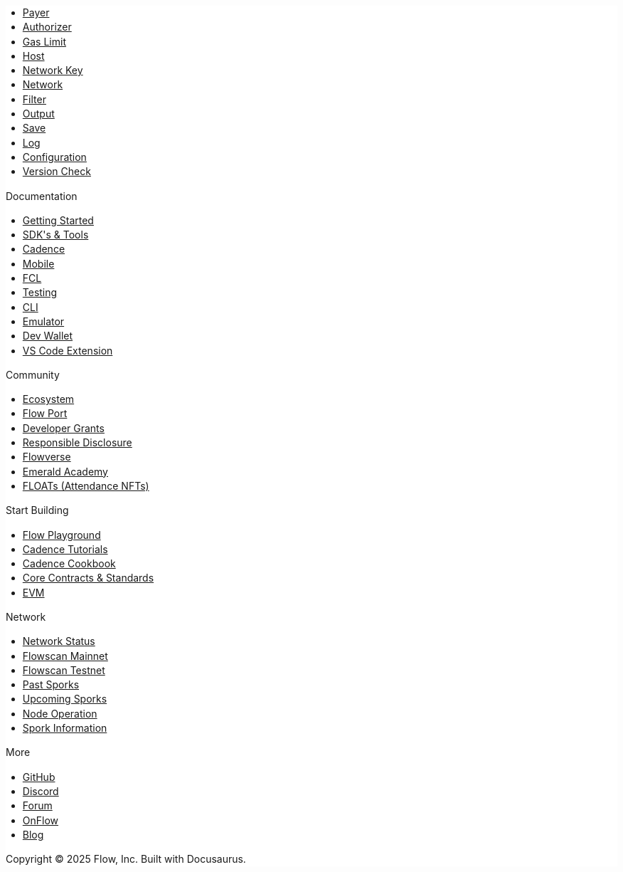   + [Payer](#payer)
  + [Authorizer](#authorizer)
  + [Gas Limit](#gas-limit)
  + [Host](#host)
  + [Network Key](#network-key)
  + [Network](#network)
  + [Filter](#filter)
  + [Output](#output)
  + [Save](#save)
  + [Log](#log)
  + [Configuration](#configuration)
  + [Version Check](#version-check)

Documentation

* [Getting Started](/build/getting-started/contract-interaction)
* [SDK's & Tools](/tools)
* [Cadence](https://cadence-lang.org/docs/)
* [Mobile](/build/guides/mobile/overview)
* [FCL](/tools/clients/fcl-js)
* [Testing](/build/smart-contracts/testing)
* [CLI](/tools/flow-cli)
* [Emulator](/tools/emulator)
* [Dev Wallet](https://github.com/onflow/fcl-dev-wallet)
* [VS Code Extension](/tools/vscode-extension)

Community

* [Ecosystem](/ecosystem)
* [Flow Port](https://port.onflow.org/)
* [Developer Grants](https://github.com/onflow/developer-grants)
* [Responsible Disclosure](https://flow.com/flow-responsible-disclosure)
* [Flowverse](https://www.flowverse.co/)
* [Emerald Academy](https://academy.ecdao.org/)
* [FLOATs (Attendance NFTs)](https://floats.city/)

Start Building

* [Flow Playground](https://play.flow.com/)
* [Cadence Tutorials](https://cadence-lang.org/docs/tutorial/first-steps)
* [Cadence Cookbook](https://open-cadence.onflow.org)
* [Core Contracts & Standards](/build/core-contracts)
* [EVM](/evm/about)

Network

* [Network Status](https://status.onflow.org/)
* [Flowscan Mainnet](https://flowscan.io/)
* [Flowscan Testnet](https://testnet.flowscan.io/)
* [Past Sporks](/networks/node-ops/node-operation/past-sporks)
* [Upcoming Sporks](/networks/node-ops/node-operation/upcoming-sporks)
* [Node Operation](/networks/node-ops)
* [Spork Information](/networks/node-ops/node-operation/spork)

More

* [GitHub](https://github.com/onflow)
* [Discord](https://discord.gg/flow)
* [Forum](https://forum.onflow.org/)
* [OnFlow](https://onflow.org/)
* [Blog](https://flow.com/blog)

Copyright © 2025 Flow, Inc. Built with Docusaurus.